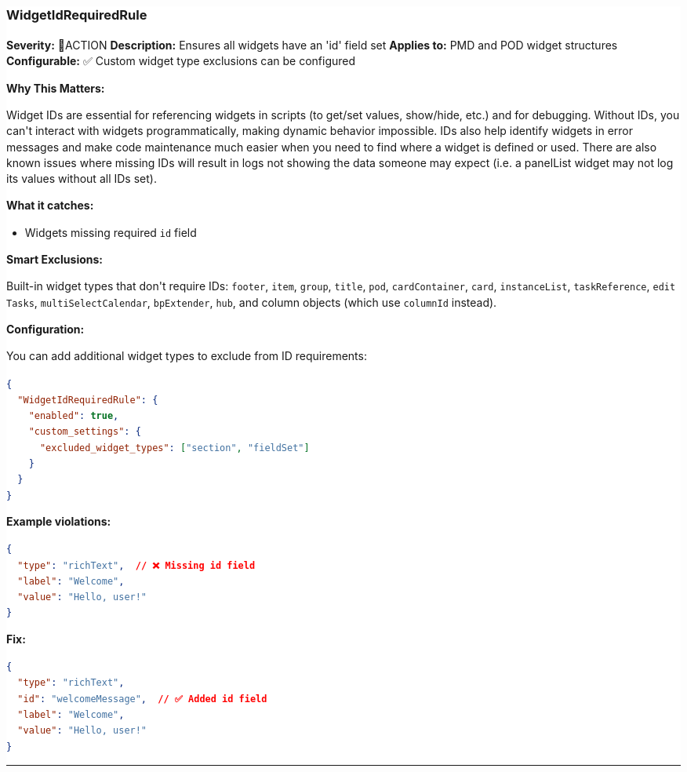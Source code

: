 
### WidgetIdRequiredRule

**Severity:** 🚨ACTION
**Description:** Ensures all widgets have an 'id' field set
**Applies to:** PMD and POD widget structures
**Configurable:** ✅ Custom widget type exclusions can be configured

**Why This Matters:**

Widget IDs are essential for referencing widgets in scripts (to get/set values, show/hide, etc.) and for debugging. Without IDs, you can't interact with widgets programmatically, making dynamic behavior impossible. IDs also help identify widgets in error messages and make code maintenance much easier when you need to find where a widget is defined or used. There are also known issues where missing IDs will result in logs not showing the data someone may expect (i.e. a panelList widget may not log its values without all IDs set).

**What it catches:**

- Widgets missing required `id` field

**Smart Exclusions:**

Built-in widget types that don't require IDs: `footer`, `item`, `group`, `title`, `pod`, `cardContainer`, `card`, `instanceList`, `taskReference`, `editTasks`, `multiSelectCalendar`, `bpExtender`, `hub`, and column objects (which use `columnId` instead).

**Configuration:**

You can add additional widget types to exclude from ID requirements:

```json
{
  "WidgetIdRequiredRule": {
    "enabled": true,
    "custom_settings": {
      "excluded_widget_types": ["section", "fieldSet"]
    }
  }
}
```

**Example violations:**

```json
{
  "type": "richText",  // ❌ Missing id field
  "label": "Welcome",
  "value": "Hello, user!"
}
```

**Fix:**

```json
{
  "type": "richText",
  "id": "welcomeMessage",  // ✅ Added id field
  "label": "Welcome",
  "value": "Hello, user!"
}
```

---